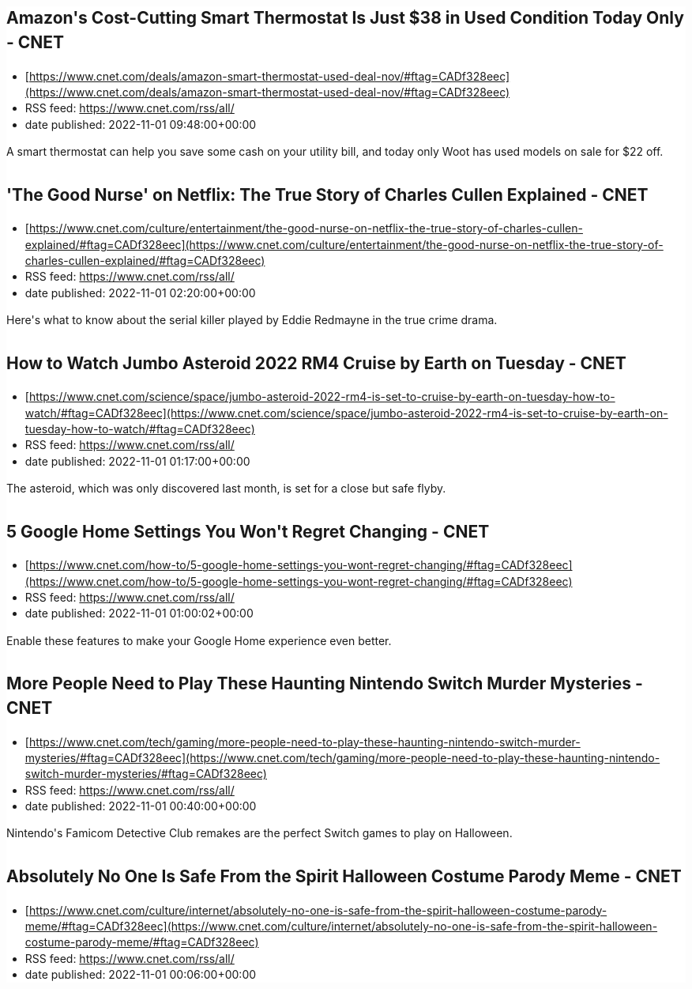 ## Amazon's Cost-Cutting Smart Thermostat Is Just $38 in Used Condition Today Only     - CNET
 - [https://www.cnet.com/deals/amazon-smart-thermostat-used-deal-nov/#ftag=CADf328eec](https://www.cnet.com/deals/amazon-smart-thermostat-used-deal-nov/#ftag=CADf328eec)
 - RSS feed: https://www.cnet.com/rss/all/
 - date published: 2022-11-01 09:48:00+00:00

A smart thermostat can help you save some cash on your utility bill, and today only Woot has used models on sale for $22 off.

## 'The Good Nurse' on Netflix: The True Story of Charles Cullen Explained     - CNET
 - [https://www.cnet.com/culture/entertainment/the-good-nurse-on-netflix-the-true-story-of-charles-cullen-explained/#ftag=CADf328eec](https://www.cnet.com/culture/entertainment/the-good-nurse-on-netflix-the-true-story-of-charles-cullen-explained/#ftag=CADf328eec)
 - RSS feed: https://www.cnet.com/rss/all/
 - date published: 2022-11-01 02:20:00+00:00

Here's what to know about the serial killer played by Eddie Redmayne in the true crime drama.

## How to Watch Jumbo Asteroid 2022 RM4 Cruise by Earth on Tuesday     - CNET
 - [https://www.cnet.com/science/space/jumbo-asteroid-2022-rm4-is-set-to-cruise-by-earth-on-tuesday-how-to-watch/#ftag=CADf328eec](https://www.cnet.com/science/space/jumbo-asteroid-2022-rm4-is-set-to-cruise-by-earth-on-tuesday-how-to-watch/#ftag=CADf328eec)
 - RSS feed: https://www.cnet.com/rss/all/
 - date published: 2022-11-01 01:17:00+00:00

The asteroid, which was only discovered last month, is set for a close but safe flyby.

## 5 Google Home Settings You Won't Regret Changing     - CNET
 - [https://www.cnet.com/how-to/5-google-home-settings-you-wont-regret-changing/#ftag=CADf328eec](https://www.cnet.com/how-to/5-google-home-settings-you-wont-regret-changing/#ftag=CADf328eec)
 - RSS feed: https://www.cnet.com/rss/all/
 - date published: 2022-11-01 01:00:02+00:00

Enable these features to make your Google Home experience even better.

## More People Need to Play These Haunting Nintendo Switch Murder Mysteries     - CNET
 - [https://www.cnet.com/tech/gaming/more-people-need-to-play-these-haunting-nintendo-switch-murder-mysteries/#ftag=CADf328eec](https://www.cnet.com/tech/gaming/more-people-need-to-play-these-haunting-nintendo-switch-murder-mysteries/#ftag=CADf328eec)
 - RSS feed: https://www.cnet.com/rss/all/
 - date published: 2022-11-01 00:40:00+00:00

Nintendo's Famicom Detective Club remakes are the perfect Switch games to play on Halloween.

## Absolutely No One Is Safe From the Spirit Halloween Costume Parody Meme     - CNET
 - [https://www.cnet.com/culture/internet/absolutely-no-one-is-safe-from-the-spirit-halloween-costume-parody-meme/#ftag=CADf328eec](https://www.cnet.com/culture/internet/absolutely-no-one-is-safe-from-the-spirit-halloween-costume-parody-meme/#ftag=CADf328eec)
 - RSS feed: https://www.cnet.com/rss/all/
 - date published: 2022-11-01 00:06:00+00:00
